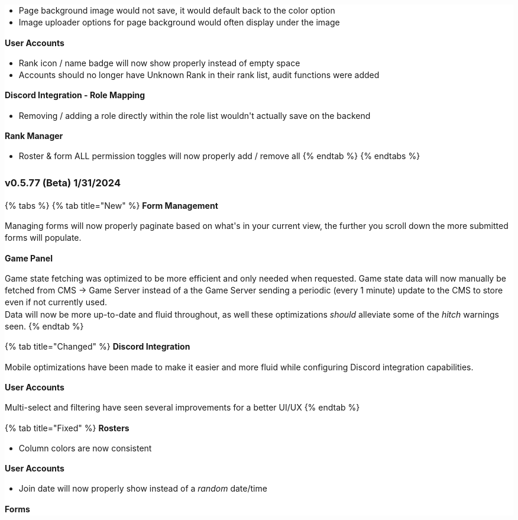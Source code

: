 * Page background image would not save, it would default back to the color option
* Image uploader options for page background would often display under the image

**User Accounts**

* Rank icon / name badge will now show properly instead of empty space
* Accounts should no longer have Unknown Rank in their rank list, audit functions were added&#x20;

**Discord Integration - Role Mapping**

* Removing / adding a role directly within the role list wouldn't actually save on the backend&#x20;

**Rank Manager**

* Roster & form ALL permission toggles will now properly add / remove all
{% endtab %}
{% endtabs %}



### v0.5.77 (Beta) 1/31/2024

{% tabs %}
{% tab title="New" %}
**Form Management**

Managing forms will now properly paginate based on what's in your current view, the further you scroll down the more submitted forms will populate.

**Game Panel**

Game state fetching was optimized to be more efficient and only needed when requested. Game state data will now manually be fetched from CMS -> Game Server instead of a the Game Server sending a periodic (every 1 minute) update to the CMS to store even if not currently used.\
Data will now be more up-to-date and fluid throughout, as well these optimizations _should_ alleviate some of the _hitch_ warnings seen.
{% endtab %}

{% tab title="Changed" %}
**Discord Integration**

Mobile optimizations have been made to make it easier and more fluid while configuring Discord integration capabilities.

**User Accounts**

Multi-select and filtering have seen several improvements for a better UI/UX
{% endtab %}

{% tab title="Fixed" %}
**Rosters**

* Column colors are now consistent

**User Accounts**

* Join date will now properly show instead of a _random_ date/time

**Forms**
